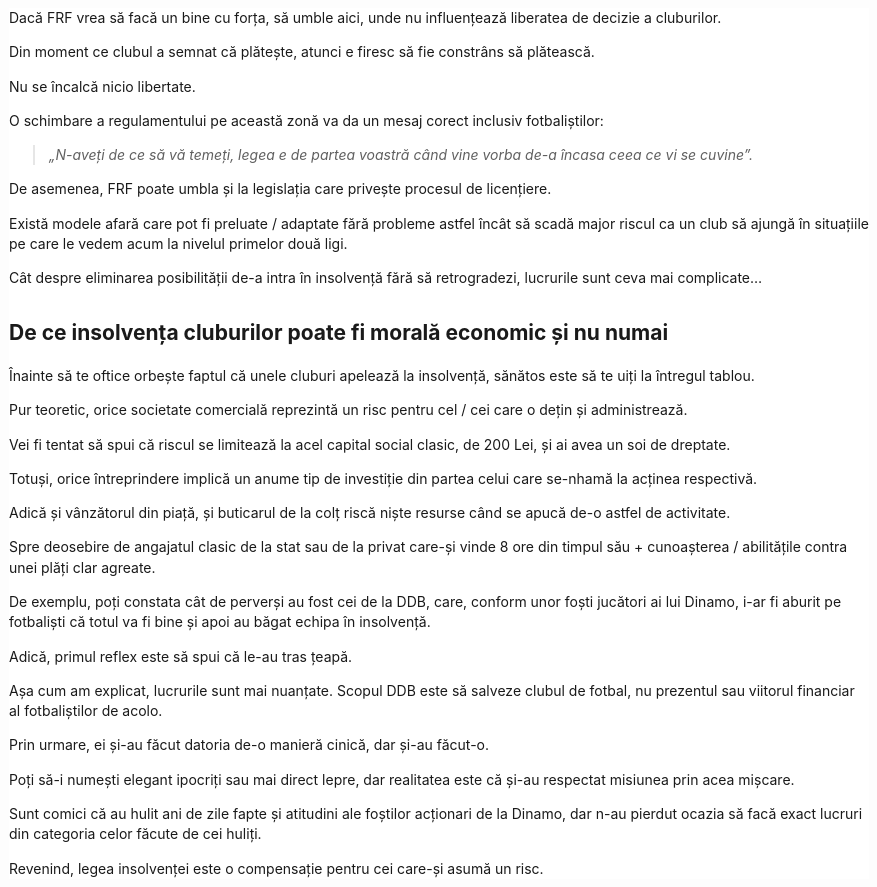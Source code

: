 Dacă FRF vrea să facă un bine cu forța, să umble aici, unde nu influențează liberatea de decizie a cluburilor.

Din moment ce clubul a semnat că plătește, atunci e firesc să fie constrâns să plătească.

Nu se încalcă nicio libertate.

O schimbare a regulamentului pe această zonă va da un mesaj corect inclusiv fotbaliștilor:

> *„N-aveți de ce să vă temeți, legea e de partea voastră când vine vorba de-a încasa ceea ce vi se cuvine”.*

De asemenea, FRF poate umbla și la legislația care privește procesul de licențiere.

Există modele afară care pot fi preluate / adaptate fără probleme astfel încât să scadă major riscul ca un club să ajungă în situațiile pe care le vedem acum la nivelul primelor două ligi.

Cât despre eliminarea posibilității de-a intra în insolvență fără să retrogradezi, lucrurile sunt ceva mai complicate…

## **De ce insolvența cluburilor poate fi morală economic și nu numai**

Înainte să te oftice orbește faptul că unele cluburi apelează la insolvență, sănătos este să te uiți la întregul tablou.

Pur teoretic, orice societate comercială reprezintă un risc pentru cel / cei care o dețin și administrează.

Vei fi tentat să spui că riscul se limitează la acel capital social clasic, de 200 Lei, și ai avea un soi de dreptate.

Totuși, orice întreprindere implică un anume tip de investiție din partea celui care se-nhamă la acținea respectivă.

Adică și vânzătorul din piață, și buticarul de la colț riscă niște resurse când se apucă de-o astfel de activitate.

Spre deosebire de angajatul clasic de la stat sau de la privat care-și vinde 8 ore din timpul său + cunoașterea / abilitățile contra unei plăți clar agreate.

De exemplu, poți constata cât de perverși au fost cei de la DDB, care, conform unor foști jucători ai lui Dinamo, i-ar fi aburit pe fotbaliști că totul va fi bine și apoi au băgat echipa în insolvență.

Adică, primul reflex este să spui că le-au tras țeapă.

Așa cum am explicat, lucrurile sunt mai nuanțate. Scopul DDB este să salveze clubul de fotbal, nu prezentul sau viitorul financiar al fotbaliștilor de acolo.

Prin urmare, ei și-au făcut datoria de-o manieră cinică, dar și-au făcut-o.

Poți să-i numești elegant ipocriți sau mai direct lepre, dar realitatea este că și-au respectat misiunea prin acea mișcare.

Sunt comici că au hulit ani de zile fapte și atitudini ale foștilor acționari de la Dinamo, dar n-au pierdut ocazia să facă exact lucruri din categoria celor făcute de cei huliți.

Revenind, legea insolvenței este o compensație pentru cei care-și asumă un risc.
